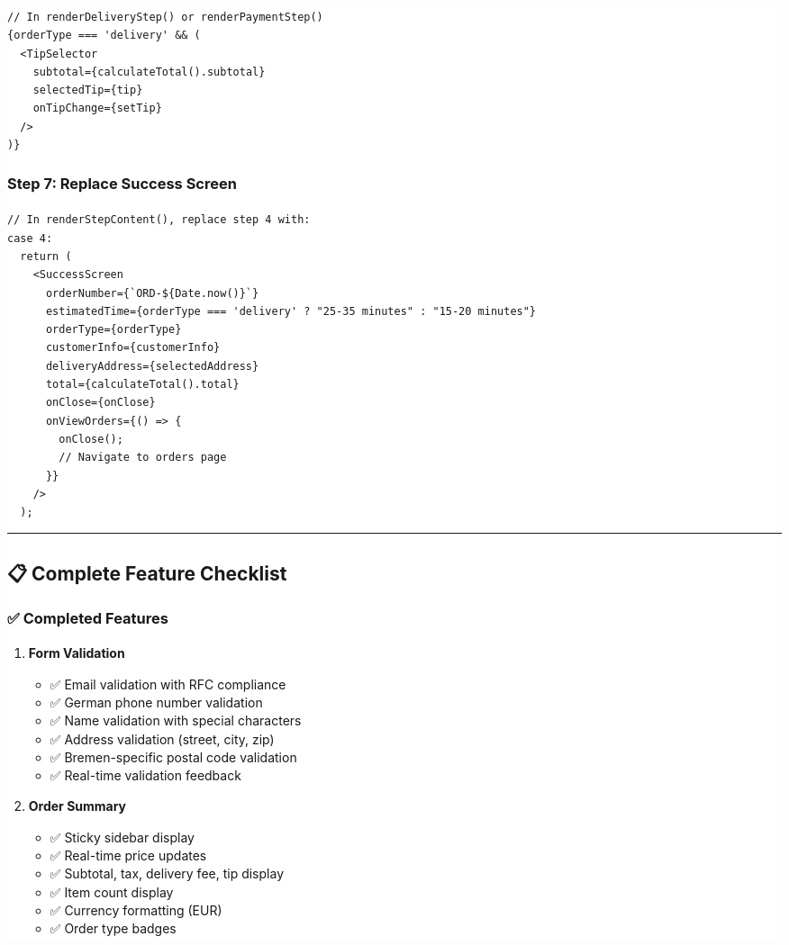 ```tsx
// In renderDeliveryStep() or renderPaymentStep()
{orderType === 'delivery' && (
  <TipSelector
    subtotal={calculateTotal().subtotal}
    selectedTip={tip}
    onTipChange={setTip}
  />
)}
```

### Step 7: Replace Success Screen

```tsx
// In renderStepContent(), replace step 4 with:
case 4:
  return (
    <SuccessScreen
      orderNumber={`ORD-${Date.now()}`}
      estimatedTime={orderType === 'delivery' ? "25-35 minutes" : "15-20 minutes"}
      orderType={orderType}
      customerInfo={customerInfo}
      deliveryAddress={selectedAddress}
      total={calculateTotal().total}
      onClose={onClose}
      onViewOrders={() => {
        onClose();
        // Navigate to orders page
      }}
    />
  );
```

---

## 📋 Complete Feature Checklist

### ✅ Completed Features

1. **Form Validation**
   - ✅ Email validation with RFC compliance
   - ✅ German phone number validation
   - ✅ Name validation with special characters
   - ✅ Address validation (street, city, zip)
   - ✅ Bremen-specific postal code validation
   - ✅ Real-time validation feedback

2. **Order Summary**
   - ✅ Sticky sidebar display
   - ✅ Real-time price updates
   - ✅ Subtotal, tax, delivery fee, tip display
   - ✅ Item count display
   - ✅ Currency formatting (EUR)
   - ✅ Order type badges
